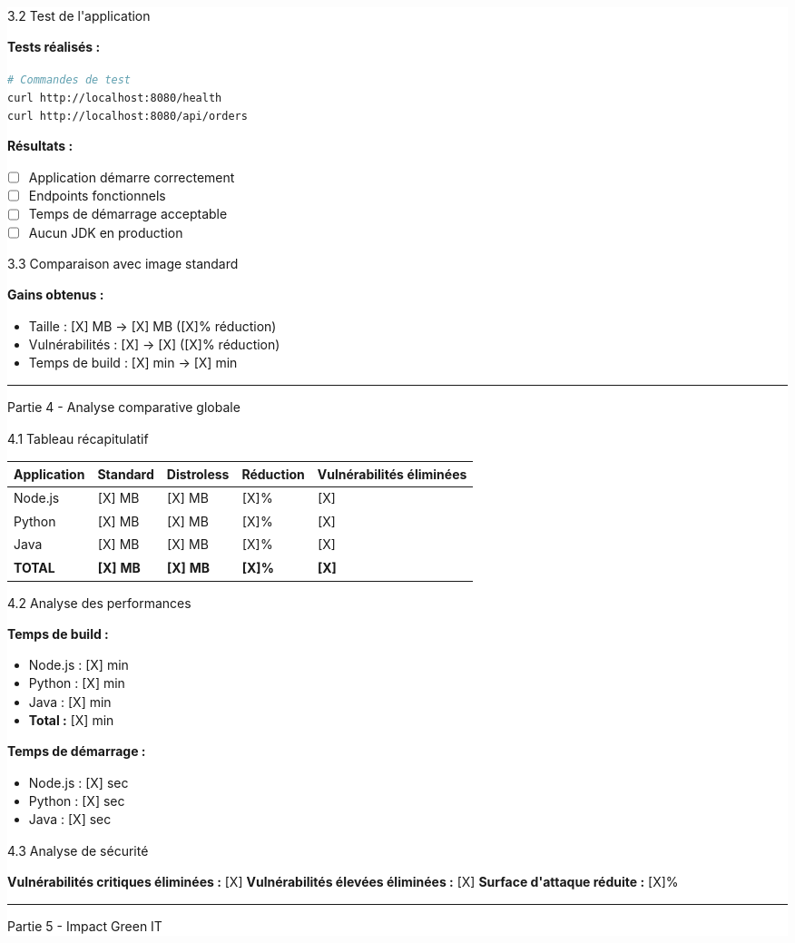 3.2 Test de l'application

**Tests réalisés :**
```bash
# Commandes de test
curl http://localhost:8080/health
curl http://localhost:8080/api/orders
```

**Résultats :**
- [ ] Application démarre correctement
- [ ] Endpoints fonctionnels
- [ ] Temps de démarrage acceptable
- [ ] Aucun JDK en production

3.3 Comparaison avec image standard

**Gains obtenus :**
- Taille : [X] MB → [X] MB ([X]% réduction)
- Vulnérabilités : [X] → [X] ([X]% réduction)
- Temps de build : [X] min → [X] min

---

Partie 4 - Analyse comparative globale

4.1 Tableau récapitulatif

| Application | Standard | Distroless | Réduction | Vulnérabilités éliminées |
|-------------|----------|------------|-----------|---------------------------|
| Node.js | [X] MB | [X] MB | [X]% | [X] |
| Python | [X] MB | [X] MB | [X]% | [X] |
| Java | [X] MB | [X] MB | [X]% | [X] |
| **TOTAL** | **[X] MB** | **[X] MB** | **[X]%** | **[X]** |

4.2 Analyse des performances

**Temps de build :**
- Node.js : [X] min
- Python : [X] min
- Java : [X] min
- **Total :** [X] min

**Temps de démarrage :**
- Node.js : [X] sec
- Python : [X] sec
- Java : [X] sec

4.3 Analyse de sécurité

**Vulnérabilités critiques éliminées :** [X]
**Vulnérabilités élevées éliminées :** [X]
**Surface d'attaque réduite :** [X]%

---
Partie 5 - Impact Green IT
